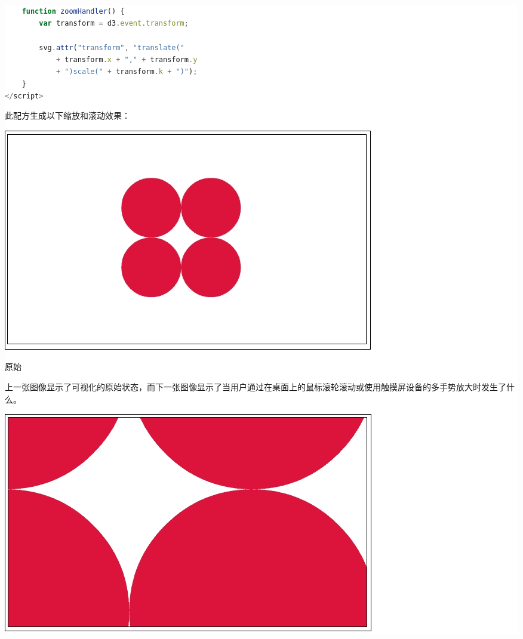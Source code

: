 ```js
    function zoomHandler() { 
        var transform = d3.event.transform; 

        svg.attr("transform", "translate(" 
            + transform.x + "," + transform.y 
            + ")scale(" + transform.k + ")"); 
    } 
</script> 

```

此配方生成以下缩放和滚动效果：

![如何操作...](img/image_10_004.jpg)

原始

上一张图像显示了可视化的原始状态，而下一张图像显示了当用户通过在桌面上的鼠标滚轮滚动或使用触摸屏设备的多手势放大时发生了什么。

![如何操作...](img/image_10_005.jpg)
